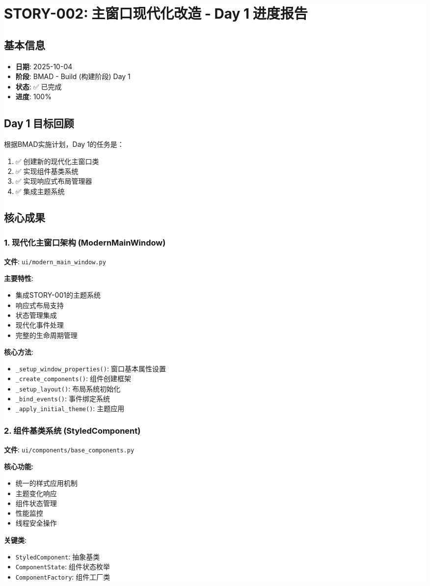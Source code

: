# STORY-002: 主窗口现代化改造 - Day 1 进度报告

## 基本信息
- **日期**: 2025-10-04
- **阶段**: BMAD - Build (构建阶段) Day 1
- **状态**: ✅ 已完成
- **进度**: 100%

## Day 1 目标回顾
根据BMAD实施计划，Day 1的任务是：
1. ✅ 创建新的现代化主窗口类
2. ✅ 实现组件基类系统
3. ✅ 实现响应式布局管理器
4. ✅ 集成主题系统

## 核心成果

### 1. 现代化主窗口架构 (ModernMainWindow)
**文件**: `ui/modern_main_window.py`

**主要特性**:
- 集成STORY-001的主题系统
- 响应式布局支持
- 状态管理集成
- 现代化事件处理
- 完整的生命周期管理

**核心方法**:
- `_setup_window_properties()`: 窗口基本属性设置
- `_create_components()`: 组件创建框架
- `_setup_layout()`: 布局系统初始化
- `_bind_events()`: 事件绑定系统
- `_apply_initial_theme()`: 主题应用

### 2. 组件基类系统 (StyledComponent)
**文件**: `ui/components/base_components.py`

**核心功能**:
- 统一的样式应用机制
- 主题变化响应
- 组件状态管理
- 性能监控
- 线程安全操作

**关键类**:
- `StyledComponent`: 抽象基类
- `ComponentState`: 组件状态枚举
- `ComponentFactory`: 组件工厂类
